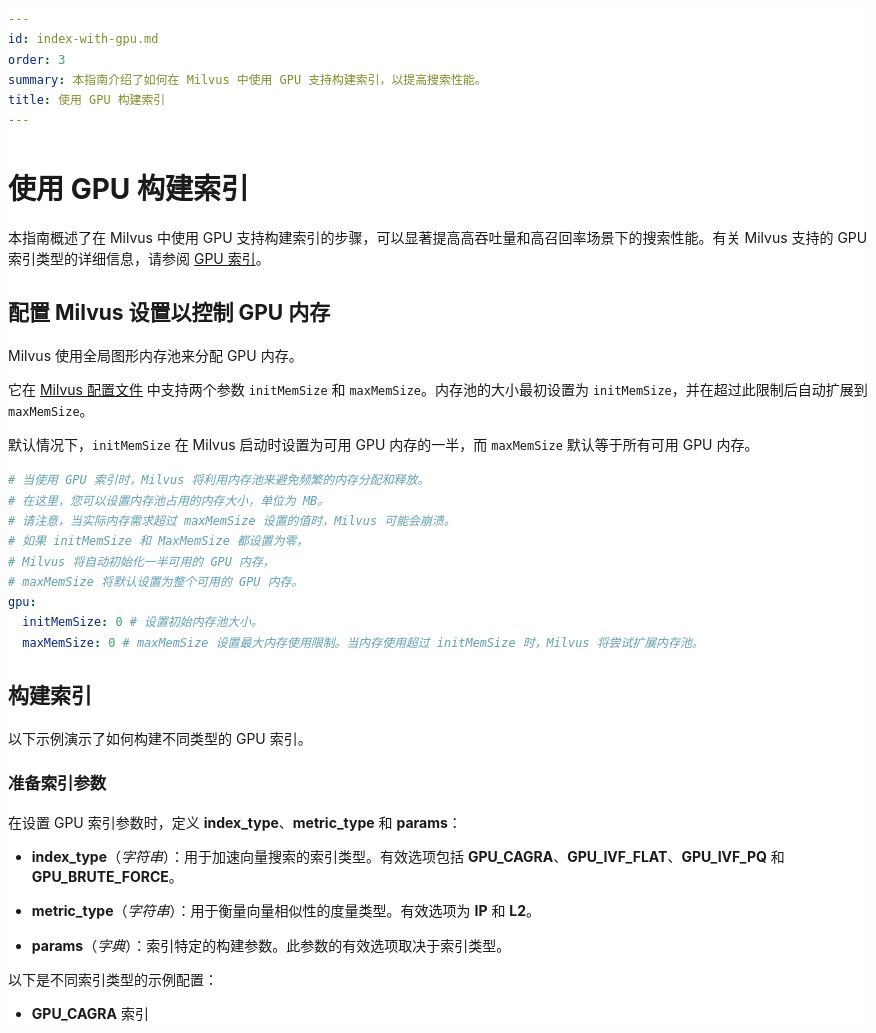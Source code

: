 ```yaml
---
id: index-with-gpu.md
order: 3
summary: 本指南介绍了如何在 Milvus 中使用 GPU 支持构建索引，以提高搜索性能。
title: 使用 GPU 构建索引
---
```


# 使用 GPU 构建索引

本指南概述了在 Milvus 中使用 GPU 支持构建索引的步骤，可以显著提高高吞吐量和高召回率场景下的搜索性能。有关 Milvus 支持的 GPU 索引类型的详细信息，请参阅 [GPU 索引](gpu_index.md)。

## 配置 Milvus 设置以控制 GPU 内存

Milvus 使用全局图形内存池来分配 GPU 内存。

它在 [Milvus 配置文件](https://github.com/milvus-io/milvus/blob/master/configs/milvus.yaml#L767-L769) 中支持两个参数 `initMemSize` 和 `maxMemSize`。内存池的大小最初设置为 `initMemSize`，并在超过此限制后自动扩展到 `maxMemSize`。

默认情况下，`initMemSize` 在 Milvus 启动时设置为可用 GPU 内存的一半，而 `maxMemSize` 默认等于所有可用 GPU 内存。

```yaml
# 当使用 GPU 索引时，Milvus 将利用内存池来避免频繁的内存分配和释放。
# 在这里，您可以设置内存池占用的内存大小，单位为 MB。
# 请注意，当实际内存需求超过 maxMemSize 设置的值时，Milvus 可能会崩溃。
# 如果 initMemSize 和 MaxMemSize 都设置为零，
# Milvus 将自动初始化一半可用的 GPU 内存，
# maxMemSize 将默认设置为整个可用的 GPU 内存。
gpu:
  initMemSize: 0 # 设置初始内存池大小。
  maxMemSize: 0 # maxMemSize 设置最大内存使用限制。当内存使用超过 initMemSize 时，Milvus 将尝试扩展内存池。
```

## 构建索引

以下示例演示了如何构建不同类型的 GPU 索引。

### 准备索引参数

在设置 GPU 索引参数时，定义 __index_type__、__metric_type__ 和 __params__：

- __index_type__（_字符串_）：用于加速向量搜索的索引类型。有效选项包括 __GPU_CAGRA__、__GPU_IVF_FLAT__、__GPU_IVF_PQ__ 和 __GPU_BRUTE_FORCE__。

- __metric_type__（_字符串_）：用于衡量向量相似性的度量类型。有效选项为 __IP__ 和 __L2__。

- __params__（_字典_）：索引特定的构建参数。此参数的有效选项取决于索引类型。

以下是不同索引类型的示例配置：

- __GPU_CAGRA__ 索引
